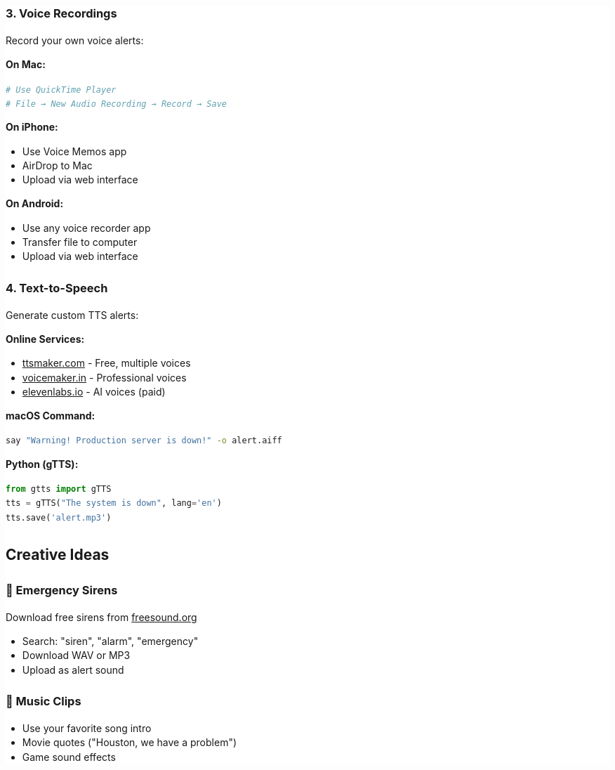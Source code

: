 ### 3. Voice Recordings

Record your own voice alerts:

**On Mac:**
```bash
# Use QuickTime Player
# File → New Audio Recording → Record → Save
```

**On iPhone:**
- Use Voice Memos app
- AirDrop to Mac
- Upload via web interface

**On Android:**
- Use any voice recorder app
- Transfer file to computer
- Upload via web interface

### 4. Text-to-Speech

Generate custom TTS alerts:

**Online Services:**
- [ttsmaker.com](https://ttsmaker.com/) - Free, multiple voices
- [voicemaker.in](https://voicemaker.in/) - Professional voices
- [elevenlabs.io](https://elevenlabs.io/) - AI voices (paid)

**macOS Command:**
```bash
say "Warning! Production server is down!" -o alert.aiff
```

**Python (gTTS):**
```python
from gtts import gTTS
tts = gTTS("The system is down", lang='en')
tts.save('alert.mp3')
```

## Creative Ideas

### 🚨 Emergency Sirens
Download free sirens from [freesound.org](https://freesound.org/)
- Search: "siren", "alarm", "emergency"
- Download WAV or MP3
- Upload as alert sound

### 🎵 Music Clips
- Use your favorite song intro
- Movie quotes ("Houston, we have a problem")
- Game sound effects
